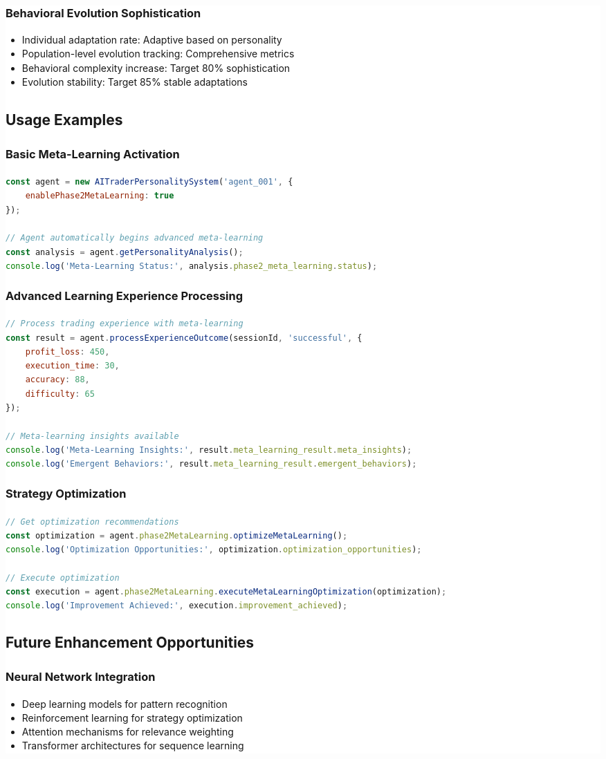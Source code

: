 ### Behavioral Evolution Sophistication
- Individual adaptation rate: Adaptive based on personality
- Population-level evolution tracking: Comprehensive metrics
- Behavioral complexity increase: Target 80% sophistication
- Evolution stability: Target 85% stable adaptations

## Usage Examples

### Basic Meta-Learning Activation
```javascript
const agent = new AITraderPersonalitySystem('agent_001', {
    enablePhase2MetaLearning: true
});

// Agent automatically begins advanced meta-learning
const analysis = agent.getPersonalityAnalysis();
console.log('Meta-Learning Status:', analysis.phase2_meta_learning.status);
```

### Advanced Learning Experience Processing
```javascript
// Process trading experience with meta-learning
const result = agent.processExperienceOutcome(sessionId, 'successful', {
    profit_loss: 450,
    execution_time: 30,
    accuracy: 88,
    difficulty: 65
});

// Meta-learning insights available
console.log('Meta-Learning Insights:', result.meta_learning_result.meta_insights);
console.log('Emergent Behaviors:', result.meta_learning_result.emergent_behaviors);
```

### Strategy Optimization
```javascript
// Get optimization recommendations
const optimization = agent.phase2MetaLearning.optimizeMetaLearning();
console.log('Optimization Opportunities:', optimization.optimization_opportunities);

// Execute optimization
const execution = agent.phase2MetaLearning.executeMetaLearningOptimization(optimization);
console.log('Improvement Achieved:', execution.improvement_achieved);
```

## Future Enhancement Opportunities

### Neural Network Integration
- Deep learning models for pattern recognition
- Reinforcement learning for strategy optimization
- Attention mechanisms for relevance weighting
- Transformer architectures for sequence learning
